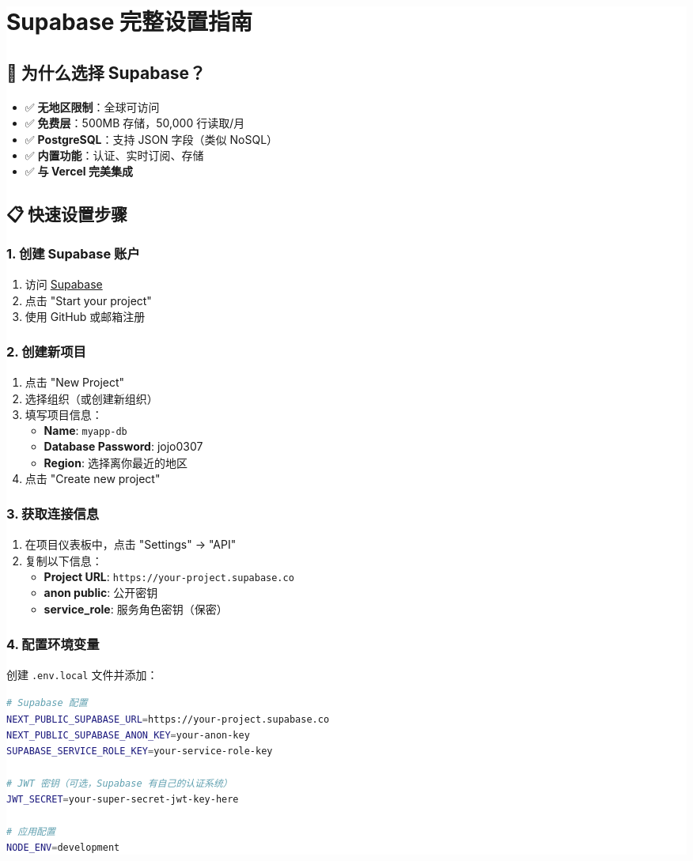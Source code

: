 # Supabase 完整设置指南

## 🚀 为什么选择 Supabase？

- ✅ **无地区限制**：全球可访问
- ✅ **免费层**：500MB 存储，50,000 行读取/月
- ✅ **PostgreSQL**：支持 JSON 字段（类似 NoSQL）
- ✅ **内置功能**：认证、实时订阅、存储
- ✅ **与 Vercel 完美集成**

## 📋 快速设置步骤

### 1. 创建 Supabase 账户

1. 访问 [Supabase](https://supabase.com)
2. 点击 "Start your project"
3. 使用 GitHub 或邮箱注册

### 2. 创建新项目

1. 点击 "New Project"
2. 选择组织（或创建新组织）
3. 填写项目信息：
   - **Name**: `myapp-db`
   - **Database Password**: jojo0307
   - **Region**: 选择离你最近的地区
4. 点击 "Create new project"

### 3. 获取连接信息

1. 在项目仪表板中，点击 "Settings" → "API"
2. 复制以下信息：
   - **Project URL**: `https://your-project.supabase.co`
   - **anon public**: 公开密钥
   - **service_role**: 服务角色密钥（保密）

### 4. 配置环境变量

创建 `.env.local` 文件并添加：

```bash
# Supabase 配置
NEXT_PUBLIC_SUPABASE_URL=https://your-project.supabase.co
NEXT_PUBLIC_SUPABASE_ANON_KEY=your-anon-key
SUPABASE_SERVICE_ROLE_KEY=your-service-role-key

# JWT 密钥（可选，Supabase 有自己的认证系统）
JWT_SECRET=your-super-secret-jwt-key-here

# 应用配置
NODE_ENV=development
```
